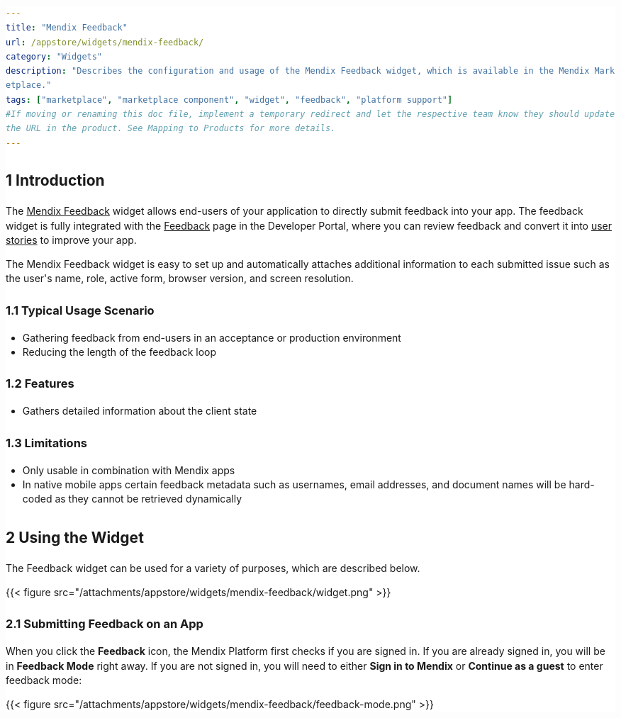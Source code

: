 ```yaml
---
title: "Mendix Feedback"
url: /appstore/widgets/mendix-feedback/
category: "Widgets"
description: "Describes the configuration and usage of the Mendix Feedback widget, which is available in the Mendix Marketplace."
tags: ["marketplace", "marketplace component", "widget", "feedback", "platform support"]
#If moving or renaming this doc file, implement a temporary redirect and let the respective team know they should update the URL in the product. See Mapping to Products for more details.
---
```


## 1 Introduction

The [Mendix Feedback](https://marketplace.mendix.com/link/component/199/) widget allows end-users of your application to directly submit feedback into your app. The feedback widget is fully integrated with the [Feedback](/developerportal/collaborate/feedback/) page in the Developer Portal, where you can review feedback and convert it into [user stories](/developerportal/collaborate/stories/) to improve your app.

The Mendix Feedback widget is easy to set up and automatically attaches additional information to each submitted issue such as the user's name, role, active form, browser version, and screen resolution.

### 1.1 Typical Usage Scenario

* Gathering feedback from end-users in an acceptance or production environment
* Reducing the length of the feedback loop

### 1.2  Features

* Gathers detailed information about the client state
  
### 1.3 Limitations

* Only usable in combination with Mendix apps
* In native mobile apps certain feedback metadata such as usernames, email addresses, and document names will be hard-coded as they cannot be retrieved dynamically

## 2 Using the Widget

The Feedback widget can be used for a variety of purposes, which are described below.

{{< figure src="/attachments/appstore/widgets/mendix-feedback/widget.png" >}}

### 2.1 Submitting Feedback on an App

When you click the **Feedback** icon, the Mendix Platform first checks if you are signed in. If you are already signed in, you will be in **Feedback Mode** right away. If you are not signed in, you will need to either **Sign in to Mendix** or **Continue as a guest** to enter feedback mode:

{{< figure src="/attachments/appstore/widgets/mendix-feedback/feedback-mode.png" >}}
